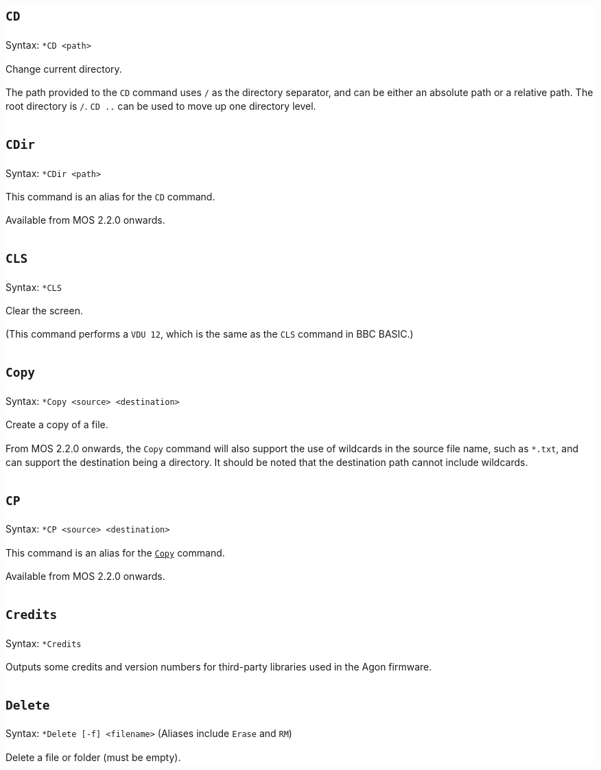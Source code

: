## `CD`

Syntax: `*CD <path>`

Change current directory.

The path provided to the `CD` command uses `/` as the directory separator, and can be either an absolute path or a relative path.  The root directory is `/`.  `CD ..` can be used to move up one directory level.

## `CDir`

Syntax: `*CDir <path>`

This command is an alias for the `CD` command.

Available from MOS 2.2.0 onwards.

## `CLS`

Syntax: `*CLS`

Clear the screen.

(This command performs a `VDU 12`, which is the same as the `CLS` command in BBC BASIC.)

## `Copy`

Syntax: `*Copy <source> <destination>`

Create a copy of a file.

From MOS 2.2.0 onwards, the `Copy` command will also support the use of wildcards in the source file name, such as `*.txt`, and can support the destination being a directory.  It should be noted that the destination path cannot include wildcards.

## `CP`

Syntax: `*CP <source> <destination>`

This command is an alias for the [`Copy`](#copy) command.

Available from MOS 2.2.0 onwards.

## `Credits`

Syntax: `*Credits`

Outputs some credits and version numbers for third-party libraries used in the Agon firmware.

## `Delete`

Syntax: `*Delete [-f] <filename>` (Aliases include `Erase` and `RM`)

Delete a file or folder (must be empty).
